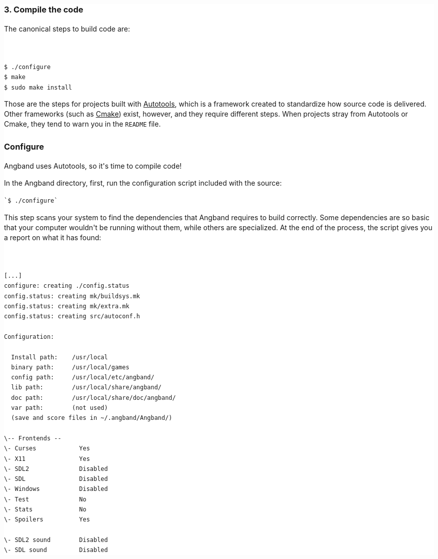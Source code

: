 ### 3\. Compile the code

The canonical steps to build code are:


```


$ ./configure
$ make
$ sudo make install

```

Those are the steps for projects built with [Autotools][3], which is a framework created to standardize how source code is delivered. Other frameworks (such as [Cmake][4]) exist, however, and they require different steps. When projects stray from Autotools or Cmake, they tend to warn you in the `README` file.

### Configure 

Angband uses Autotools, so it's time to compile code!

In the Angband directory, first, run the configuration script included with the source:


```
`$ ./configure`
```

This step scans your system to find the dependencies that Angband requires to build correctly. Some dependencies are so basic that your computer wouldn't be running without them, while others are specialized. At the end of the process, the script gives you a report on what it has found:


```


[...]
configure: creating ./config.status
config.status: creating mk/buildsys.mk
config.status: creating mk/extra.mk
config.status: creating src/autoconf.h

Configuration:

  Install path:    /usr/local
  binary path:     /usr/local/games
  config path:     /usr/local/etc/angband/
  lib path:        /usr/local/share/angband/
  doc path:        /usr/local/share/doc/angband/
  var path:        (not used)
  (save and score files in ~/.angband/Angband/)

\-- Frontends --
\- Curses            Yes
\- X11               Yes
\- SDL2              Disabled
\- SDL               Disabled
\- Windows           Disabled
\- Test              No
\- Stats             No
\- Spoilers          Yes

\- SDL2 sound        Disabled
\- SDL sound         Disabled

```


[#]: subject: "Anyone can compile open source code in these three simple steps"
[#]: via: "https://opensource.com/article/21/11/compiling-code"
[#]: author: "Seth Kenlon https://opensource.com/users/seth"
[#]: collector: "lujun9972"
[#]: translator: " "
[#]: reviewer: " "
[#]: publisher: " "
[#]: url: " "
[a]: https://opensource.com/users/seth
[b]: https://github.com/lujun9972
[1]: https://opensource.com/sites/default/files/styles/image-full-size/public/lead-images/code_development_programming.png?itok=M_QDcgz5 (Developing code.)
[2]: https://rephial.org/
[3]: https://opensource.com/article/19/7/introduction-gnu-autotools
[4]: https://opensource.com/article/21/5/cmake
[5]: https://opensource.com/file/514986
[6]: https://opensource.com/sites/default/files/uploads/angband.jpg (Compile code lead image)
[7]: https://creativecommons.org/licenses/by-sa/4.0/
[8]: https://opensource.com/article/19/11/pkgsrc-netbsd-linux
[9]: https://opensource.com/article/19/8/what-are-environment-variables